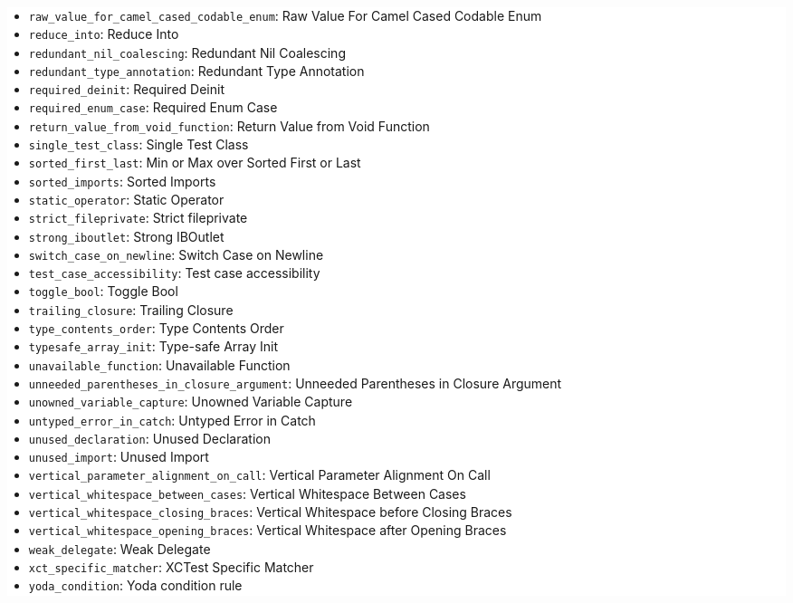 * `raw_value_for_camel_cased_codable_enum`: Raw Value For Camel Cased Codable Enum
* `reduce_into`: Reduce Into
* `redundant_nil_coalescing`: Redundant Nil Coalescing
* `redundant_type_annotation`: Redundant Type Annotation
* `required_deinit`: Required Deinit
* `required_enum_case`: Required Enum Case
* `return_value_from_void_function`: Return Value from Void Function
* `single_test_class`: Single Test Class
* `sorted_first_last`: Min or Max over Sorted First or Last
* `sorted_imports`: Sorted Imports
* `static_operator`: Static Operator
* `strict_fileprivate`: Strict fileprivate
* `strong_iboutlet`: Strong IBOutlet
* `switch_case_on_newline`: Switch Case on Newline
* `test_case_accessibility`: Test case accessibility
* `toggle_bool`: Toggle Bool
* `trailing_closure`: Trailing Closure
* `type_contents_order`: Type Contents Order
* `typesafe_array_init`: Type-safe Array Init
* `unavailable_function`: Unavailable Function
* `unneeded_parentheses_in_closure_argument`: Unneeded Parentheses in Closure Argument
* `unowned_variable_capture`: Unowned Variable Capture
* `untyped_error_in_catch`: Untyped Error in Catch
* `unused_declaration`: Unused Declaration
* `unused_import`: Unused Import
* `vertical_parameter_alignment_on_call`: Vertical Parameter Alignment On Call
* `vertical_whitespace_between_cases`: Vertical Whitespace Between Cases
* `vertical_whitespace_closing_braces`: Vertical Whitespace before Closing Braces
* `vertical_whitespace_opening_braces`: Vertical Whitespace after Opening Braces
* `weak_delegate`: Weak Delegate
* `xct_specific_matcher`: XCTest Specific Matcher
* `yoda_condition`: Yoda condition rule
